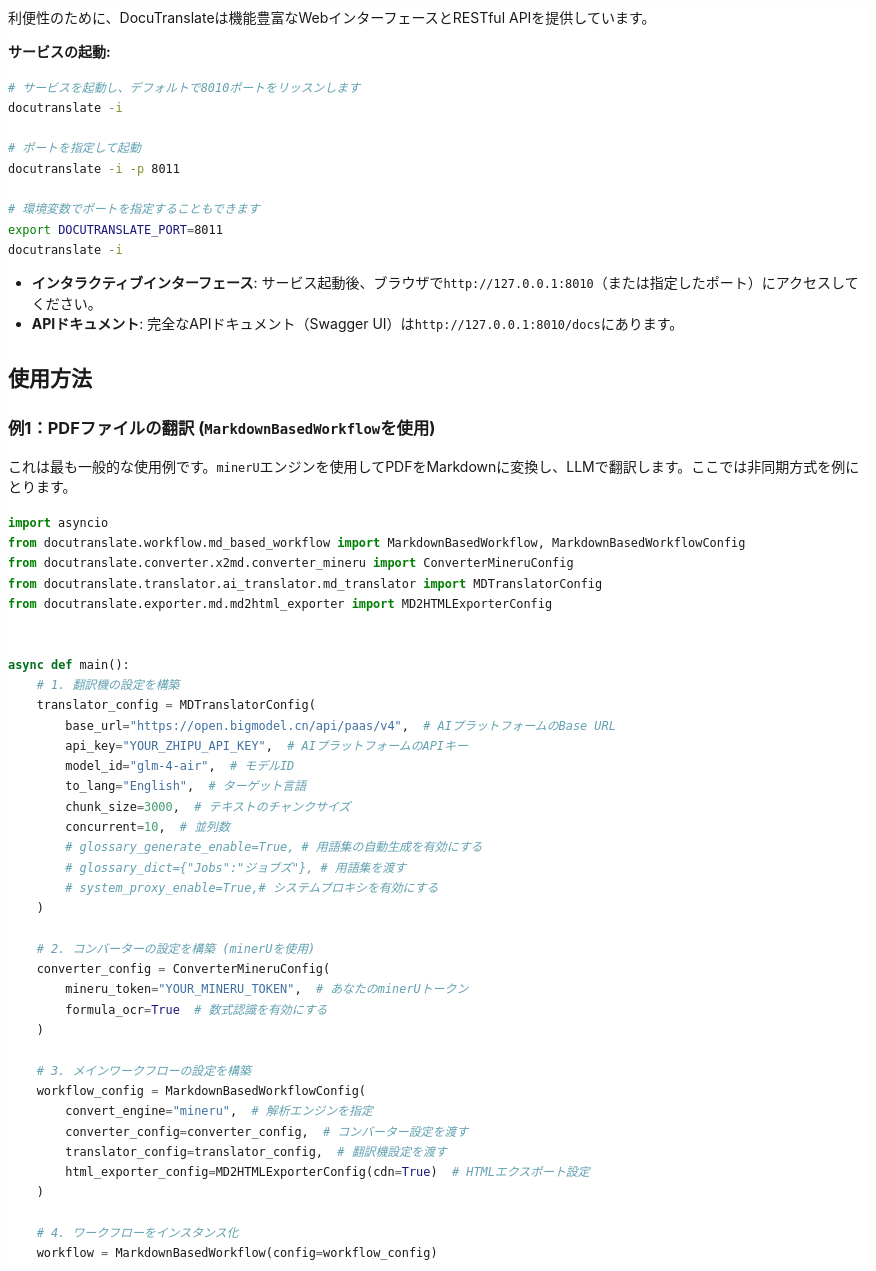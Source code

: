 利便性のために、DocuTranslateは機能豊富なWebインターフェースとRESTful APIを提供しています。

**サービスの起動:**

```bash
# サービスを起動し、デフォルトで8010ポートをリッスンします
docutranslate -i

# ポートを指定して起動
docutranslate -i -p 8011

# 環境変数でポートを指定することもできます
export DOCUTRANSLATE_PORT=8011
docutranslate -i
```

-   **インタラクティブインターフェース**: サービス起動後、ブラウザで`http://127.0.0.1:8010`（または指定したポート）にアクセスしてください。
-   **APIドキュメント**: 完全なAPIドキュメント（Swagger UI）は`http://127.0.0.1:8010/docs`にあります。

## 使用方法

### 例1：PDFファイルの翻訳 (`MarkdownBasedWorkflow`を使用)

これは最も一般的な使用例です。`minerU`エンジンを使用してPDFをMarkdownに変換し、LLMで翻訳します。ここでは非同期方式を例にとります。

```python
import asyncio
from docutranslate.workflow.md_based_workflow import MarkdownBasedWorkflow, MarkdownBasedWorkflowConfig
from docutranslate.converter.x2md.converter_mineru import ConverterMineruConfig
from docutranslate.translator.ai_translator.md_translator import MDTranslatorConfig
from docutranslate.exporter.md.md2html_exporter import MD2HTMLExporterConfig


async def main():
    # 1. 翻訳機の設定を構築
    translator_config = MDTranslatorConfig(
        base_url="https://open.bigmodel.cn/api/paas/v4",  # AIプラットフォームのBase URL
        api_key="YOUR_ZHIPU_API_KEY",  # AIプラットフォームのAPIキー
        model_id="glm-4-air",  # モデルID
        to_lang="English",  # ターゲット言語
        chunk_size=3000,  # テキストのチャンクサイズ
        concurrent=10,  # 並列数
        # glossary_generate_enable=True, # 用語集の自動生成を有効にする
        # glossary_dict={"Jobs":"ジョブズ"}, # 用語集を渡す
        # system_proxy_enable=True,# システムプロキシを有効にする
    )

    # 2. コンバーターの設定を構築 (minerUを使用)
    converter_config = ConverterMineruConfig(
        mineru_token="YOUR_MINERU_TOKEN",  # あなたのminerUトークン
        formula_ocr=True  # 数式認識を有効にする
    )

    # 3. メインワークフローの設定を構築
    workflow_config = MarkdownBasedWorkflowConfig(
        convert_engine="mineru",  # 解析エンジンを指定
        converter_config=converter_config,  # コンバーター設定を渡す
        translator_config=translator_config,  # 翻訳機設定を渡す
        html_exporter_config=MD2HTMLExporterConfig(cdn=True)  # HTMLエクスポート設定
    )

    # 4. ワークフローをインスタンス化
    workflow = MarkdownBasedWorkflow(config=workflow_config)

```